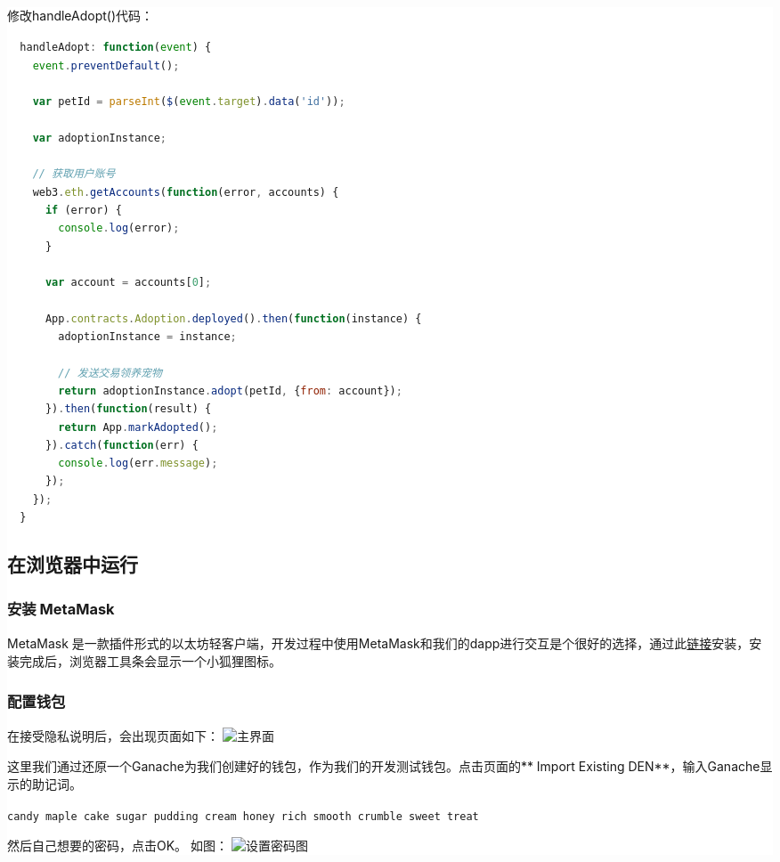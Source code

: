 修改handleAdopt()代码：

```js
  handleAdopt: function(event) {
    event.preventDefault();

    var petId = parseInt($(event.target).data('id'));

    var adoptionInstance;

    // 获取用户账号
    web3.eth.getAccounts(function(error, accounts) {
      if (error) {
        console.log(error);
      }

      var account = accounts[0];

      App.contracts.Adoption.deployed().then(function(instance) {
        adoptionInstance = instance;

        // 发送交易领养宠物
        return adoptionInstance.adopt(petId, {from: account});
      }).then(function(result) {
        return App.markAdopted();
      }).catch(function(err) {
        console.log(err.message);
      });
    });
  }
```

## 在浏览器中运行

### 安装 MetaMask

MetaMask 是一款插件形式的以太坊轻客户端，开发过程中使用MetaMask和我们的dapp进行交互是个很好的选择，通过此[链接](https://metamask.io/)安装，安装完成后，浏览器工具条会显示一个小狐狸图标。

### 配置钱包
在接受隐私说明后，会出现页面如下：
![主界面](https://img.learnblockchain.cn/2018/metamask-initial.png!wl)

这里我们通过还原一个Ganache为我们创建好的钱包，作为我们的开发测试钱包。点击页面的** Import Existing DEN**，输入Ganache显示的助记词。

```
candy maple cake sugar pudding cream honey rich smooth crumble sweet treat
```

然后自己想要的密码，点击OK。
如图：
![设置密码图](https://img.learnblockchain.cn/2018/metamask-seed.png!wl)

